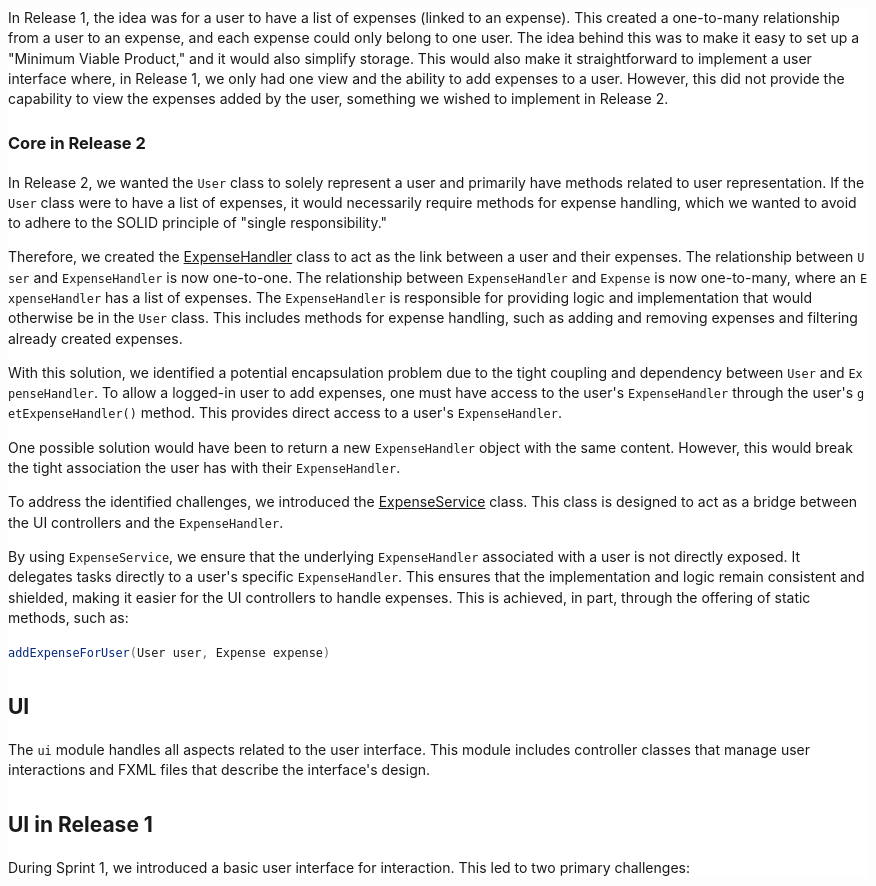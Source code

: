 In Release 1, the idea was for a user to have a list of expenses (linked to an expense). This created a one-to-many relationship from a user to an expense, and each expense could only belong to one user. The idea behind this was to make it easy to set up a "Minimum Viable Product," and it would also simplify storage. This would also make it straightforward to implement a user interface where, in Release 1, we only had one view and the ability to add expenses to a user. However, this did not provide the capability to view the expenses added by the user, something we wished to implement in Release 2.

### Core in Release 2

In Release 2, we wanted the `User` class to solely represent a user and primarily have methods related to user representation. If the `User` class were to have a list of expenses, it would necessarily require methods for expense handling, which we wanted to avoid to adhere to the SOLID principle of "single responsibility."

Therefore, we created the [ExpenseHandler](../../money-spender/core/src/main/java/core/ExpenseHandler.java) class to act as the link between a user and their expenses. The relationship between `User` and `ExpenseHandler` is now one-to-one. The relationship between `ExpenseHandler` and `Expense` is now one-to-many, where an `ExpenseHandler` has a list of expenses. The `ExpenseHandler` is responsible for providing logic and implementation that would otherwise be in the `User` class. This includes methods for expense handling, such as adding and removing expenses and filtering already created expenses.

With this solution, we identified a potential encapsulation problem due to the tight coupling and dependency between `User` and `ExpenseHandler`. To allow a logged-in user to add expenses, one must have access to the user's `ExpenseHandler` through the user's `getExpenseHandler()` method. This provides direct access to a user's `ExpenseHandler`.

One possible solution would have been to return a new `ExpenseHandler` object with the same content. However, this would break the tight association the user has with their `ExpenseHandler`.

To address the identified challenges, we introduced the [ExpenseService](../../money-spender/core/src/main/java/core/ExpenseService.java) class. This class is designed to act as a bridge between the UI controllers and the `ExpenseHandler`.

By using `ExpenseService`, we ensure that the underlying `ExpenseHandler` associated with a user is not directly exposed. It delegates tasks directly to a user's specific `ExpenseHandler`. This ensures that the implementation and logic remain consistent and shielded, making it easier for the UI controllers to handle expenses. This is achieved, in part, through the offering of static methods, such as:

```java
addExpenseForUser(User user, Expense expense)
```

## UI

The `ui` module handles all aspects related to the user interface. This module includes controller classes that manage user interactions and FXML files that describe the interface's design.

## UI in Release 1

During Sprint 1, we introduced a basic user interface for interaction. This led to two primary challenges:
